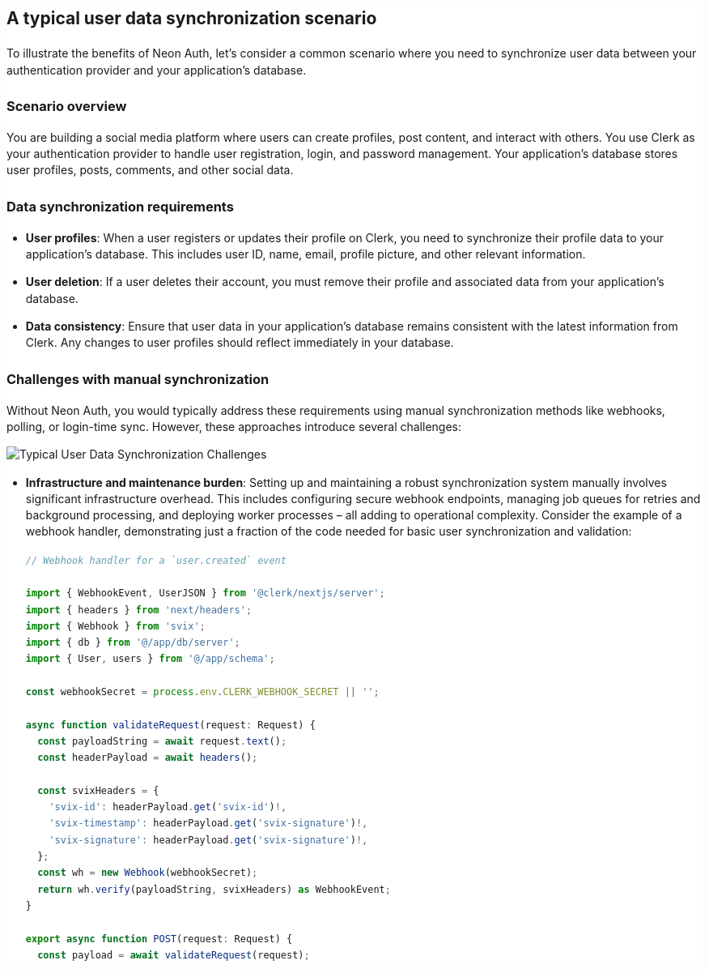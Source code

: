 ## A typical user data synchronization scenario

To illustrate the benefits of Neon Auth, let’s consider a common scenario where you need to synchronize user data between your authentication provider and your application’s database.

### Scenario overview

You are building a social media platform where users can create profiles, post content, and interact with others. You use Clerk as your authentication provider to handle user registration, login, and password management. Your application’s database stores user profiles, posts, comments, and other social data.

### Data synchronization requirements

- **User profiles**: When a user registers or updates their profile on Clerk, you need to synchronize their profile data to your application’s database. This includes user ID, name, email, profile picture, and other relevant information.

- **User deletion**: If a user deletes their account, you must remove their profile and associated data from your application’s database.

- **Data consistency**: Ensure that user data in your application’s database remains consistent with the latest information from Clerk. Any changes to user profiles should reflect immediately in your database.

### Challenges with manual synchronization

Without Neon Auth, you would typically address these requirements using manual synchronization methods like webhooks, polling, or login-time sync. However, these approaches introduce several challenges:

![Typical User Data Synchronization Challenges](/docs/guides/typical-way-of-syncing-data.svg)

- **Infrastructure and maintenance burden**: Setting up and maintaining a robust synchronization system manually involves significant infrastructure overhead. This includes configuring secure webhook endpoints, managing job queues for retries and background processing, and deploying worker processes – all adding to operational complexity. Consider the example of a webhook handler, demonstrating just a fraction of the code needed for basic user synchronization and validation:

  ```typescript
  // Webhook handler for a `user.created` event

  import { WebhookEvent, UserJSON } from '@clerk/nextjs/server';
  import { headers } from 'next/headers';
  import { Webhook } from 'svix';
  import { db } from '@/app/db/server';
  import { User, users } from '@/app/schema';

  const webhookSecret = process.env.CLERK_WEBHOOK_SECRET || '';

  async function validateRequest(request: Request) {
    const payloadString = await request.text();
    const headerPayload = await headers();

    const svixHeaders = {
      'svix-id': headerPayload.get('svix-id')!,
      'svix-timestamp': headerPayload.get('svix-signature')!,
      'svix-signature': headerPayload.get('svix-signature')!,
    };
    const wh = new Webhook(webhookSecret);
    return wh.verify(payloadString, svixHeaders) as WebhookEvent;
  }

  export async function POST(request: Request) {
    const payload = await validateRequest(request);
  ```